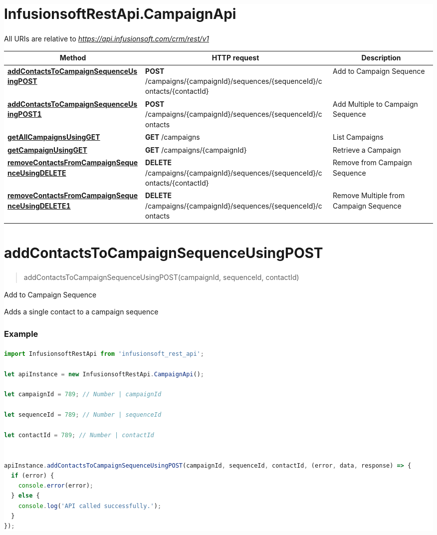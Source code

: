 # InfusionsoftRestApi.CampaignApi

All URIs are relative to *https://api.infusionsoft.com/crm/rest/v1*

Method | HTTP request | Description
------------- | ------------- | -------------
[**addContactsToCampaignSequenceUsingPOST**](CampaignApi.md#addContactsToCampaignSequenceUsingPOST) | **POST** /campaigns/{campaignId}/sequences/{sequenceId}/contacts/{contactId} | Add to Campaign Sequence
[**addContactsToCampaignSequenceUsingPOST1**](CampaignApi.md#addContactsToCampaignSequenceUsingPOST1) | **POST** /campaigns/{campaignId}/sequences/{sequenceId}/contacts | Add Multiple to Campaign Sequence
[**getAllCampaignsUsingGET**](CampaignApi.md#getAllCampaignsUsingGET) | **GET** /campaigns | List Campaigns
[**getCampaignUsingGET**](CampaignApi.md#getCampaignUsingGET) | **GET** /campaigns/{campaignId} | Retrieve a Campaign
[**removeContactsFromCampaignSequenceUsingDELETE**](CampaignApi.md#removeContactsFromCampaignSequenceUsingDELETE) | **DELETE** /campaigns/{campaignId}/sequences/{sequenceId}/contacts/{contactId} | Remove from Campaign Sequence
[**removeContactsFromCampaignSequenceUsingDELETE1**](CampaignApi.md#removeContactsFromCampaignSequenceUsingDELETE1) | **DELETE** /campaigns/{campaignId}/sequences/{sequenceId}/contacts | Remove Multiple from Campaign Sequence


<a name="addContactsToCampaignSequenceUsingPOST"></a>
# **addContactsToCampaignSequenceUsingPOST**
> addContactsToCampaignSequenceUsingPOST(campaignId, sequenceId, contactId)

Add to Campaign Sequence

Adds a single contact to a campaign sequence

### Example
```javascript
import InfusionsoftRestApi from 'infusionsoft_rest_api';

let apiInstance = new InfusionsoftRestApi.CampaignApi();

let campaignId = 789; // Number | campaignId

let sequenceId = 789; // Number | sequenceId

let contactId = 789; // Number | contactId


apiInstance.addContactsToCampaignSequenceUsingPOST(campaignId, sequenceId, contactId, (error, data, response) => {
  if (error) {
    console.error(error);
  } else {
    console.log('API called successfully.');
  }
});
```
